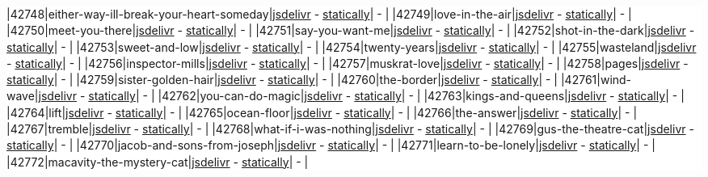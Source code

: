 |42748|either-way-ill-break-your-heart-someday|[jsdelivr](https://cdn.jsdelivr.net/gh/dbchord/c3-3-6/40001-45000/42501-43000/either-way-ill-break-your-heart-someday.webp) - [statically](https://cdn.statically.io/gh/dbchord/c3-3-6/i/40001-45000/42501-43000/either-way-ill-break-your-heart-someday.webp)| - |
|42749|love-in-the-air|[jsdelivr](https://cdn.jsdelivr.net/gh/dbchord/c3-3-6/40001-45000/42501-43000/love-in-the-air.webp) - [statically](https://cdn.statically.io/gh/dbchord/c3-3-6/i/40001-45000/42501-43000/love-in-the-air.webp)| - |
|42750|meet-you-there|[jsdelivr](https://cdn.jsdelivr.net/gh/dbchord/c3-3-6/40001-45000/42501-43000/meet-you-there.webp) - [statically](https://cdn.statically.io/gh/dbchord/c3-3-6/i/40001-45000/42501-43000/meet-you-there.webp)| - |
|42751|say-you-want-me|[jsdelivr](https://cdn.jsdelivr.net/gh/dbchord/c3-3-6/40001-45000/42501-43000/say-you-want-me.webp) - [statically](https://cdn.statically.io/gh/dbchord/c3-3-6/i/40001-45000/42501-43000/say-you-want-me.webp)| - |
|42752|shot-in-the-dark|[jsdelivr](https://cdn.jsdelivr.net/gh/dbchord/c3-3-6/40001-45000/42501-43000/shot-in-the-dark.webp) - [statically](https://cdn.statically.io/gh/dbchord/c3-3-6/i/40001-45000/42501-43000/shot-in-the-dark.webp)| - |
|42753|sweet-and-low|[jsdelivr](https://cdn.jsdelivr.net/gh/dbchord/c3-3-6/40001-45000/42501-43000/sweet-and-low.webp) - [statically](https://cdn.statically.io/gh/dbchord/c3-3-6/i/40001-45000/42501-43000/sweet-and-low.webp)| - |
|42754|twenty-years|[jsdelivr](https://cdn.jsdelivr.net/gh/dbchord/c3-3-6/40001-45000/42501-43000/twenty-years.webp) - [statically](https://cdn.statically.io/gh/dbchord/c3-3-6/i/40001-45000/42501-43000/twenty-years.webp)| - |
|42755|wasteland|[jsdelivr](https://cdn.jsdelivr.net/gh/dbchord/c3-3-6/40001-45000/42501-43000/wasteland.webp) - [statically](https://cdn.statically.io/gh/dbchord/c3-3-6/i/40001-45000/42501-43000/wasteland.webp)| - |
|42756|inspector-mills|[jsdelivr](https://cdn.jsdelivr.net/gh/dbchord/c3-3-6/40001-45000/42501-43000/inspector-mills.webp) - [statically](https://cdn.statically.io/gh/dbchord/c3-3-6/i/40001-45000/42501-43000/inspector-mills.webp)| - |
|42757|muskrat-love|[jsdelivr](https://cdn.jsdelivr.net/gh/dbchord/c3-3-6/40001-45000/42501-43000/muskrat-love.webp) - [statically](https://cdn.statically.io/gh/dbchord/c3-3-6/i/40001-45000/42501-43000/muskrat-love.webp)| - |
|42758|pages|[jsdelivr](https://cdn.jsdelivr.net/gh/dbchord/c3-3-6/40001-45000/42501-43000/pages.webp) - [statically](https://cdn.statically.io/gh/dbchord/c3-3-6/i/40001-45000/42501-43000/pages.webp)| - |
|42759|sister-golden-hair|[jsdelivr](https://cdn.jsdelivr.net/gh/dbchord/c3-3-6/40001-45000/42501-43000/sister-golden-hair.webp) - [statically](https://cdn.statically.io/gh/dbchord/c3-3-6/i/40001-45000/42501-43000/sister-golden-hair.webp)| - |
|42760|the-border|[jsdelivr](https://cdn.jsdelivr.net/gh/dbchord/c3-3-6/40001-45000/42501-43000/the-border.webp) - [statically](https://cdn.statically.io/gh/dbchord/c3-3-6/i/40001-45000/42501-43000/the-border.webp)| - |
|42761|wind-wave|[jsdelivr](https://cdn.jsdelivr.net/gh/dbchord/c3-3-6/40001-45000/42501-43000/wind-wave.webp) - [statically](https://cdn.statically.io/gh/dbchord/c3-3-6/i/40001-45000/42501-43000/wind-wave.webp)| - |
|42762|you-can-do-magic|[jsdelivr](https://cdn.jsdelivr.net/gh/dbchord/c3-3-6/40001-45000/42501-43000/you-can-do-magic.webp) - [statically](https://cdn.statically.io/gh/dbchord/c3-3-6/i/40001-45000/42501-43000/you-can-do-magic.webp)| - |
|42763|kings-and-queens|[jsdelivr](https://cdn.jsdelivr.net/gh/dbchord/c3-3-6/40001-45000/42501-43000/kings-and-queens.webp) - [statically](https://cdn.statically.io/gh/dbchord/c3-3-6/i/40001-45000/42501-43000/kings-and-queens.webp)| - |
|42764|lift|[jsdelivr](https://cdn.jsdelivr.net/gh/dbchord/c3-3-6/40001-45000/42501-43000/lift.webp) - [statically](https://cdn.statically.io/gh/dbchord/c3-3-6/i/40001-45000/42501-43000/lift.webp)| - |
|42765|ocean-floor|[jsdelivr](https://cdn.jsdelivr.net/gh/dbchord/c3-3-6/40001-45000/42501-43000/ocean-floor.webp) - [statically](https://cdn.statically.io/gh/dbchord/c3-3-6/i/40001-45000/42501-43000/ocean-floor.webp)| - |
|42766|the-answer|[jsdelivr](https://cdn.jsdelivr.net/gh/dbchord/c3-3-6/40001-45000/42501-43000/the-answer.webp) - [statically](https://cdn.statically.io/gh/dbchord/c3-3-6/i/40001-45000/42501-43000/the-answer.webp)| - |
|42767|tremble|[jsdelivr](https://cdn.jsdelivr.net/gh/dbchord/c3-3-6/40001-45000/42501-43000/tremble.webp) - [statically](https://cdn.statically.io/gh/dbchord/c3-3-6/i/40001-45000/42501-43000/tremble.webp)| - |
|42768|what-if-i-was-nothing|[jsdelivr](https://cdn.jsdelivr.net/gh/dbchord/c3-3-6/40001-45000/42501-43000/what-if-i-was-nothing.webp) - [statically](https://cdn.statically.io/gh/dbchord/c3-3-6/i/40001-45000/42501-43000/what-if-i-was-nothing.webp)| - |
|42769|gus-the-theatre-cat|[jsdelivr](https://cdn.jsdelivr.net/gh/dbchord/c3-3-6/40001-45000/42501-43000/gus-the-theatre-cat.webp) - [statically](https://cdn.statically.io/gh/dbchord/c3-3-6/i/40001-45000/42501-43000/gus-the-theatre-cat.webp)| - |
|42770|jacob-and-sons-from-joseph|[jsdelivr](https://cdn.jsdelivr.net/gh/dbchord/c3-3-6/40001-45000/42501-43000/jacob-and-sons-from-joseph.webp) - [statically](https://cdn.statically.io/gh/dbchord/c3-3-6/i/40001-45000/42501-43000/jacob-and-sons-from-joseph.webp)| - |
|42771|learn-to-be-lonely|[jsdelivr](https://cdn.jsdelivr.net/gh/dbchord/c3-3-6/40001-45000/42501-43000/learn-to-be-lonely.webp) - [statically](https://cdn.statically.io/gh/dbchord/c3-3-6/i/40001-45000/42501-43000/learn-to-be-lonely.webp)| - |
|42772|macavity-the-mystery-cat|[jsdelivr](https://cdn.jsdelivr.net/gh/dbchord/c3-3-6/40001-45000/42501-43000/macavity-the-mystery-cat.webp) - [statically](https://cdn.statically.io/gh/dbchord/c3-3-6/i/40001-45000/42501-43000/macavity-the-mystery-cat.webp)| - |